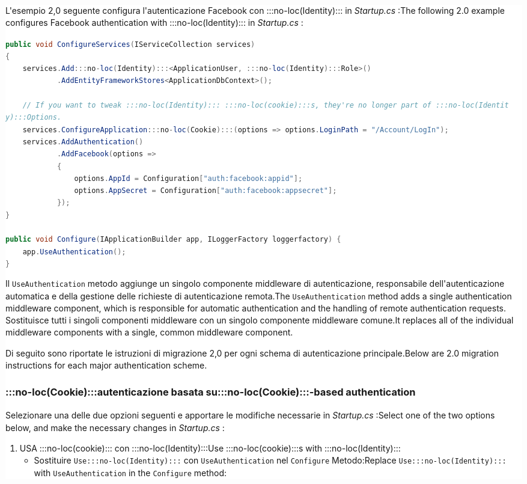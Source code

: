 <span data-ttu-id="36c01-119">L'esempio 2,0 seguente configura l'autenticazione Facebook con :::no-loc(Identity)::: in *Startup.cs* :</span><span class="sxs-lookup"><span data-stu-id="36c01-119">The following 2.0 example configures Facebook authentication with :::no-loc(Identity)::: in *Startup.cs* :</span></span>

```csharp
public void ConfigureServices(IServiceCollection services)
{
    services.Add:::no-loc(Identity):::<ApplicationUser, :::no-loc(Identity):::Role>()
            .AddEntityFrameworkStores<ApplicationDbContext>();

    // If you want to tweak :::no-loc(Identity)::: :::no-loc(cookie):::s, they're no longer part of :::no-loc(Identity):::Options.
    services.ConfigureApplication:::no-loc(Cookie):::(options => options.LoginPath = "/Account/LogIn");
    services.AddAuthentication()
            .AddFacebook(options =>
            {
                options.AppId = Configuration["auth:facebook:appid"];
                options.AppSecret = Configuration["auth:facebook:appsecret"];
            });
}

public void Configure(IApplicationBuilder app, ILoggerFactory loggerfactory) {
    app.UseAuthentication();
}
```

<span data-ttu-id="36c01-120">Il `UseAuthentication` metodo aggiunge un singolo componente middleware di autenticazione, responsabile dell'autenticazione automatica e della gestione delle richieste di autenticazione remota.</span><span class="sxs-lookup"><span data-stu-id="36c01-120">The `UseAuthentication` method adds a single authentication middleware component, which is responsible for automatic authentication and the handling of remote authentication requests.</span></span> <span data-ttu-id="36c01-121">Sostituisce tutti i singoli componenti middleware con un singolo componente middleware comune.</span><span class="sxs-lookup"><span data-stu-id="36c01-121">It replaces all of the individual middleware components with a single, common middleware component.</span></span>

<span data-ttu-id="36c01-122">Di seguito sono riportate le istruzioni di migrazione 2,0 per ogni schema di autenticazione principale.</span><span class="sxs-lookup"><span data-stu-id="36c01-122">Below are 2.0 migration instructions for each major authentication scheme.</span></span>

### <a name="no-loccookie-based-authentication"></a><span data-ttu-id="36c01-123">:::no-loc(Cookie):::autenticazione basata su</span><span class="sxs-lookup"><span data-stu-id="36c01-123">:::no-loc(Cookie):::-based authentication</span></span>

<span data-ttu-id="36c01-124">Selezionare una delle due opzioni seguenti e apportare le modifiche necessarie in *Startup.cs* :</span><span class="sxs-lookup"><span data-stu-id="36c01-124">Select one of the two options below, and make the necessary changes in *Startup.cs* :</span></span>

1. <span data-ttu-id="36c01-125">USA :::no-loc(cookie)::: con :::no-loc(Identity):::</span><span class="sxs-lookup"><span data-stu-id="36c01-125">Use :::no-loc(cookie):::s with :::no-loc(Identity):::</span></span>
    - <span data-ttu-id="36c01-126">Sostituire `Use:::no-loc(Identity):::` con `UseAuthentication` nel `Configure` Metodo:</span><span class="sxs-lookup"><span data-stu-id="36c01-126">Replace `Use:::no-loc(Identity):::` with `UseAuthentication` in the `Configure` method:</span></span>
